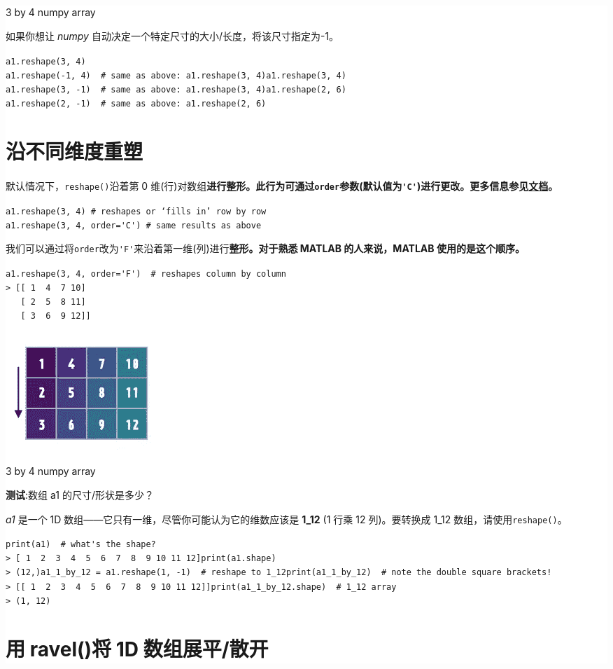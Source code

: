 3 by 4 numpy array

如果你想让 *numpy* 自动决定一个特定尺寸的大小/长度，将该尺寸指定为-1。

```
a1.reshape(3, 4)
a1.reshape(-1, 4)  # same as above: a1.reshape(3, 4)a1.reshape(3, 4)
a1.reshape(3, -1)  # same as above: a1.reshape(3, 4)a1.reshape(2, 6)
a1.reshape(2, -1)  # same as above: a1.reshape(2, 6)
```

# 沿不同维度重塑

默认情况下，`reshape()`沿着第 0 维(行)对数组**进行整形。此行为可通过`order`参数(默认值为`'C'`)进行更改。更多信息参见[文档](https://docs.scipy.org/doc/numpy/reference/generated/numpy.reshape.html)。**

```
a1.reshape(3, 4) # reshapes or ‘fills in’ row by row
a1.reshape(3, 4, order='C') # same results as above
```

我们可以通过将`order`改为`'F'`来沿着第一维(列)进行**整形。对于熟悉 MATLAB 的人来说，MATLAB 使用的是这个顺序。**

```
a1.reshape(3, 4, order='F')  # reshapes column by column
> [[ 1  4  7 10]
   [ 2  5  8 11]
   [ 3  6  9 12]]
```

![](img/2c2eafcc5d99c4064f1b0d48205149e7.png)

3 by 4 numpy array

**测试**:数组 a1 的尺寸/形状是多少？

*a1* 是一个 1D 数组——它只有一维，尽管你可能认为它的维数应该是 **1_12** (1 行乘 12 列)。要转换成 1_12 数组，请使用`reshape()`。

```
print(a1)  # what's the shape?
> [ 1  2  3  4  5  6  7  8  9 10 11 12]print(a1.shape)
> (12,)a1_1_by_12 = a1.reshape(1, -1)  # reshape to 1_12print(a1_1_by_12)  # note the double square brackets!
> [[ 1  2  3  4  5  6  7  8  9 10 11 12]]print(a1_1_by_12.shape)  # 1_12 array
> (1, 12)
```

# 用 ravel()将 1D 数组展平/散开
